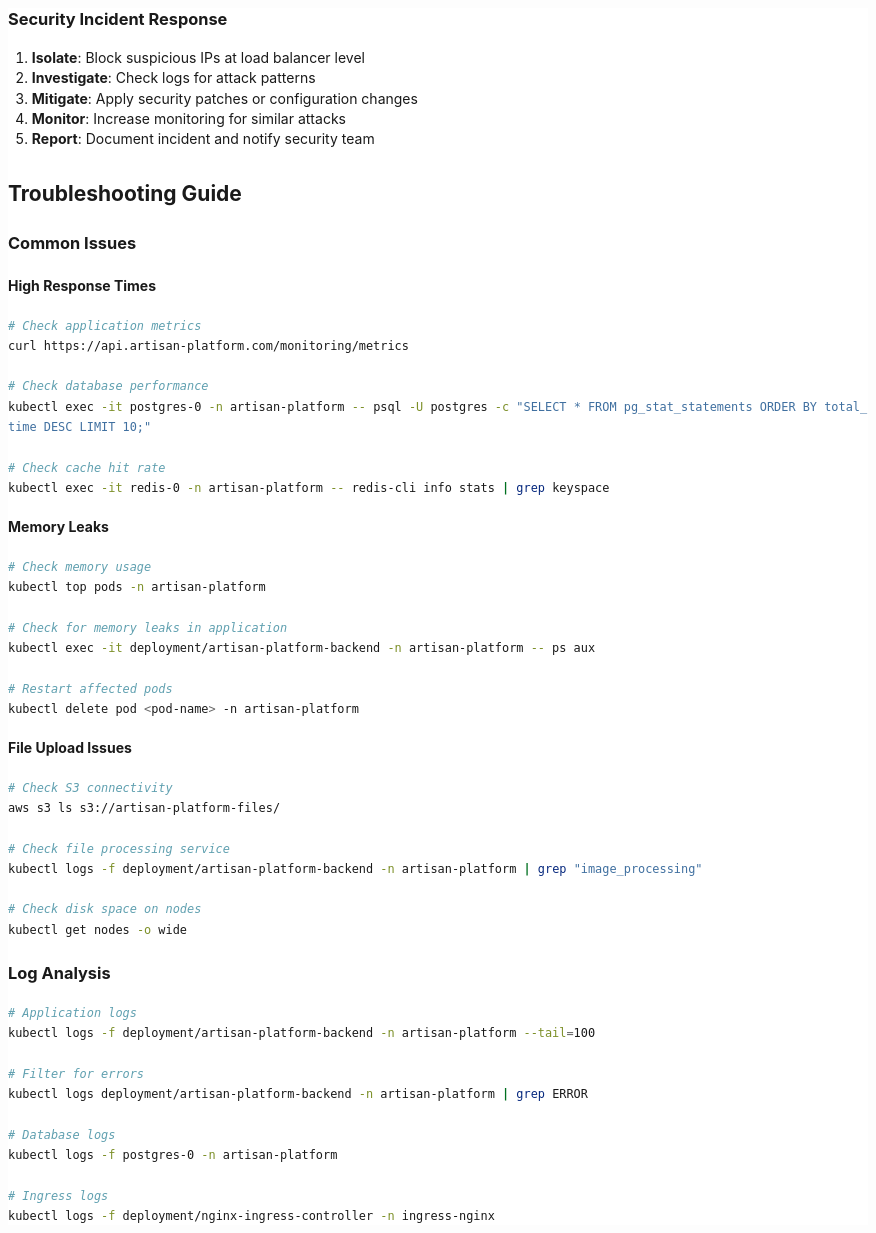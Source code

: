 ### Security Incident Response
1. **Isolate**: Block suspicious IPs at load balancer level
2. **Investigate**: Check logs for attack patterns
3. **Mitigate**: Apply security patches or configuration changes
4. **Monitor**: Increase monitoring for similar attacks
5. **Report**: Document incident and notify security team

## Troubleshooting Guide

### Common Issues

#### High Response Times
```bash
# Check application metrics
curl https://api.artisan-platform.com/monitoring/metrics

# Check database performance
kubectl exec -it postgres-0 -n artisan-platform -- psql -U postgres -c "SELECT * FROM pg_stat_statements ORDER BY total_time DESC LIMIT 10;"

# Check cache hit rate
kubectl exec -it redis-0 -n artisan-platform -- redis-cli info stats | grep keyspace
```

#### Memory Leaks
```bash
# Check memory usage
kubectl top pods -n artisan-platform

# Check for memory leaks in application
kubectl exec -it deployment/artisan-platform-backend -n artisan-platform -- ps aux

# Restart affected pods
kubectl delete pod <pod-name> -n artisan-platform
```

#### File Upload Issues
```bash
# Check S3 connectivity
aws s3 ls s3://artisan-platform-files/

# Check file processing service
kubectl logs -f deployment/artisan-platform-backend -n artisan-platform | grep "image_processing"

# Check disk space on nodes
kubectl get nodes -o wide
```

### Log Analysis
```bash
# Application logs
kubectl logs -f deployment/artisan-platform-backend -n artisan-platform --tail=100

# Filter for errors
kubectl logs deployment/artisan-platform-backend -n artisan-platform | grep ERROR

# Database logs
kubectl logs -f postgres-0 -n artisan-platform

# Ingress logs
kubectl logs -f deployment/nginx-ingress-controller -n ingress-nginx
```
